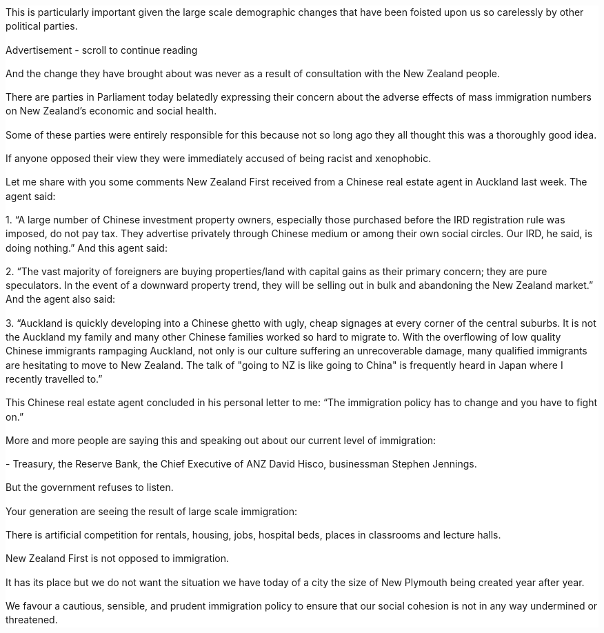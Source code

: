 This is particularly important given the large scale demographic changes that have been foisted upon us so carelessly by other political parties.

Advertisement - scroll to continue reading





And the change they have brought about was never as a result of consultation with the New Zealand people.

There are parties in Parliament today belatedly expressing their concern about the adverse effects of mass immigration numbers on New Zealand’s economic and social health.

Some of these parties were entirely responsible for this because not so long ago they all thought this was a thoroughly good idea.

If anyone opposed their view they were immediately accused of being racist and xenophobic.

Let me share with you some comments New Zealand First received from a Chinese real estate agent in Auckland last week. The agent said:

1\. “A large number of Chinese investment property owners, especially those purchased before the IRD registration rule was imposed, do not pay tax. They advertise privately through Chinese medium or among their own social circles. Our IRD, he said, is doing nothing.” And this agent said:

2\. “The vast majority of foreigners are buying properties/land with capital gains as their primary concern; they are pure speculators. In the event of a downward property trend, they will be selling out in bulk and abandoning the New Zealand market.” And the agent also said:

3\. “Auckland is quickly developing into a Chinese ghetto with ugly, cheap signages at every corner of the central suburbs. It is not the Auckland my family and many other Chinese families worked so hard to migrate to. With the overflowing of low quality Chinese immigrants rampaging Auckland, not only is our culture suffering an unrecoverable damage, many qualified immigrants are hesitating to move to New Zealand. The talk of "going to NZ is like going to China" is frequently heard in Japan where I recently travelled to.”

This Chinese real estate agent concluded in his personal letter to me: “The immigration policy has to change and you have to fight on.”

More and more people are saying this and speaking out about our current level of immigration:

\- Treasury, the Reserve Bank, the Chief Executive of ANZ David Hisco, businessman Stephen Jennings.

But the government refuses to listen.

Your generation are seeing the result of large scale immigration:

There is artificial competition for rentals, housing, jobs, hospital beds, places in classrooms and lecture halls.

New Zealand First is not opposed to immigration.

It has its place but we do not want the situation we have today of a city the size of New Plymouth being created year after year.

We favour a cautious, sensible, and prudent immigration policy to ensure that our social cohesion is not in any way undermined or threatened.
